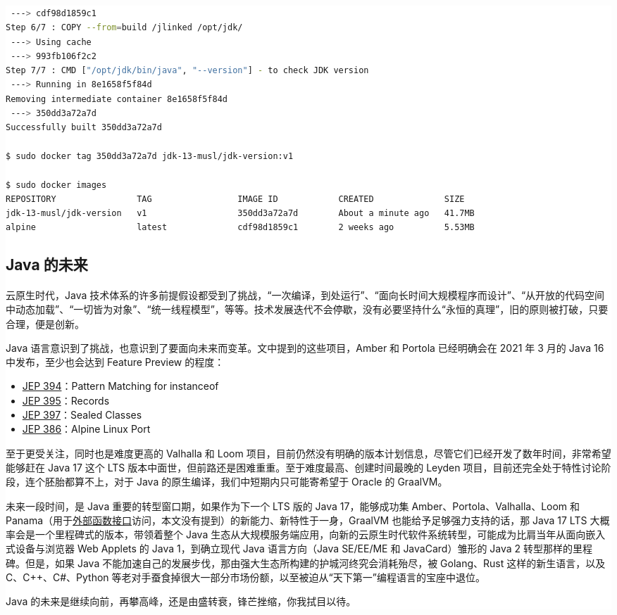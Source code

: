 ```bash
 ---> cdf98d1859c1
Step 6/7 : COPY --from=build /jlinked /opt/jdk/
 ---> Using cache
 ---> 993fb106f2c2
Step 7/7 : CMD ["/opt/jdk/bin/java", "--version"] - to check JDK version
 ---> Running in 8e1658f5f84d
Removing intermediate container 8e1658f5f84d
 ---> 350dd3a72a7d
Successfully built 350dd3a72a7d

$ sudo docker tag 350dd3a72a7d jdk-13-musl/jdk-version:v1

$ sudo docker images
REPOSITORY                TAG                 IMAGE ID            CREATED              SIZE
jdk-13-musl/jdk-version   v1                  350dd3a72a7d        About a minute ago   41.7MB
alpine                    latest              cdf98d1859c1        2 weeks ago          5.53MB
```

## Java 的未来

云原生时代，Java 技术体系的许多前提假设都受到了挑战，“一次编译，到处运行”、“面向长时间大规模程序而设计”、“从开放的代码空间中动态加载”、“一切皆为对象”、“统一线程模型”，等等。技术发展迭代不会停歇，没有必要坚持什么“永恒的真理”，旧的原则被打破，只要合理，便是创新。

Java 语言意识到了挑战，也意识到了要面向未来而变革。文中提到的这些项目，Amber 和 Portola 已经明确会在 2021 年 3 月的 Java 16 中发布，至少也会达到 Feature Preview 的程度：

- [JEP 394](http://openjdk.java.net/jeps/394)：Pattern Matching for instanceof
- [JEP 395](http://openjdk.java.net/jeps/395)：Records
- [JEP 397](http://openjdk.java.net/jeps/397)：Sealed Classes
- [JEP 386](http://openjdk.java.net/jeps/386)：Alpine Linux Port

至于更受关注，同时也是难度更高的 Valhalla 和 Loom 项目，目前仍然没有明确的版本计划信息，尽管它们已经开发了数年时间，非常希望能够赶在 Java 17 这个 LTS 版本中面世，但前路还是困难重重。至于难度最高、创建时间最晚的 Leyden 项目，目前还完全处于特性讨论阶段，连个胚胎都算不上，对于 Java 的原生编译，我们中短期内只可能寄希望于 Oracle 的 GraalVM。

未来一段时间，是 Java 重要的转型窗口期，如果作为下一个 LTS 版的 Java 17，能够成功集 Amber、Portola、Valhalla、Loom 和 Panama（用于[外部函数接口](https://en.wikipedia.org/wiki/Foreign_function_interface)访问，本文没有提到）的新能力、新特性于一身，GraalVM 也能给予足够强力支持的话，那 Java 17 LTS 大概率会是一个里程碑式的版本，带领着整个 Java 生态从大规模服务端应用，向新的云原生时代软件系统转型，可能成为比肩当年从面向嵌入式设备与浏览器 Web Applets 的 Java 1，到确立现代 Java 语言方向（Java SE/EE/ME 和 JavaCard）雏形的 Java 2 转型那样的里程碑。但是，如果 Java 不能加速自己的发展步伐，那由强大生态所构建的护城河终究会消耗殆尽，被 Golang、Rust 这样的新生语言，以及 C、C++、C#、Python 等老对手蚕食掉很大一部分市场份额，以至被迫从“天下第一”编程语言的宝座中退位。

Java 的未来是继续向前，再攀高峰，还是由盛转衰，锋芒挫缩，你我拭目以待。
